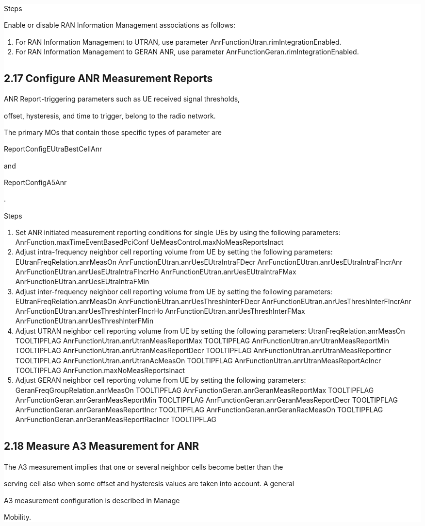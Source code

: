 Steps

Enable or disable RAN Information Management associations as follows:

1. For RAN Information Management to UTRAN, use parameter AnrFunctionUtran.rimIntegrationEnabled.
2. For RAN Information Management to GERAN ANR, use parameter AnrFunctionGeran.rimIntegrationEnabled.

## 2.17 Configure ANR Measurement Reports

ANR Report-triggering parameters such as UE received signal thresholds,

offset, hysteresis, and time to trigger, belong to the radio network.

The primary MOs that contain those specific types of parameter are

ReportConfigEUtraBestCellAnr

and

ReportConfigA5Anr

.

Steps

1. Set ANR initiated measurement reporting conditions for single UEs by using the following parameters: AnrFunction.maxTimeEventBasedPciConf UeMeasControl.maxNoMeasReportsInact
2. Adjust intra-frequency neighbor cell reporting volume from UE by setting the following parameters: EUtranFreqRelation.anrMeasOn AnrFunctionEUtran.anrUesEUtraIntraFDecr AnrFunctionEUtran.anrUesEUtraIntraFIncrAnr AnrFunctionEUtran.anrUesEUtraIntraFIncrHo AnrFunctionEUtran.anrUesEUtraIntraFMax AnrFunctionEUtran.anrUesEUtraIntraFMin
3. Adjust inter-frequency neighbor cell reporting volume from UE by setting the following parameters: EUtranFreqRelation.anrMeasOn AnrFunctionEUtran.anrUesThreshInterFDecr AnrFunctionEUtran.anrUesThreshInterFIncrAnr AnrFunctionEUtran.anrUesThreshInterFIncrHo AnrFunctionEUtran.anrUesThreshInterFMax AnrFunctionEUtran.anrUesThreshInterFMin
4. Adjust UTRAN neighbor cell reporting volume from UE by setting the following parameters: UtranFreqRelation.anrMeasOn TOOLTIPFLAG AnrFunctionUtran.anrUtranMeasReportMax TOOLTIPFLAG AnrFunctionUtran.anrUtranMeasReportMin TOOLTIPFLAG AnrFunctionUtran.anrUtranMeasReportDecr TOOLTIPFLAG AnrFunctionUtran.anrUtranMeasReportIncr TOOLTIPFLAG AnrFunctionUtran.anrUtranAcMeasOn TOOLTIPFLAG AnrFunctionUtran.anrUtranMeasReportAcIncr TOOLTIPFLAG AnrFunction.maxNoMeasReportsInact
5. Adjust GERAN neighbor cell reporting volume from UE by setting the following parameters: GeranFreqGroupRelation.anrMeasOn TOOLTIPFLAG AnrFunctionGeran.anrGeranMeasReportMax TOOLTIPFLAG AnrFunctionGeran.anrGeranMeasReportMin TOOLTIPFLAG AnrFunctionGeran.anrGeranMeasReportDecr TOOLTIPFLAG AnrFunctionGeran.anrGeranMeasReportIncr TOOLTIPFLAG AnrFunctionGeran.anrGeranRacMeasOn TOOLTIPFLAG AnrFunctionGeran.anrGeranMeasReportRacIncr TOOLTIPFLAG

## 2.18 Measure A3 Measurement for ANR

The A3 measurement implies that one or several neighbor cells become better than the

serving cell also when some offset and hysteresis values are taken into account. A general

A3 measurement configuration is described in Manage

Mobility.
